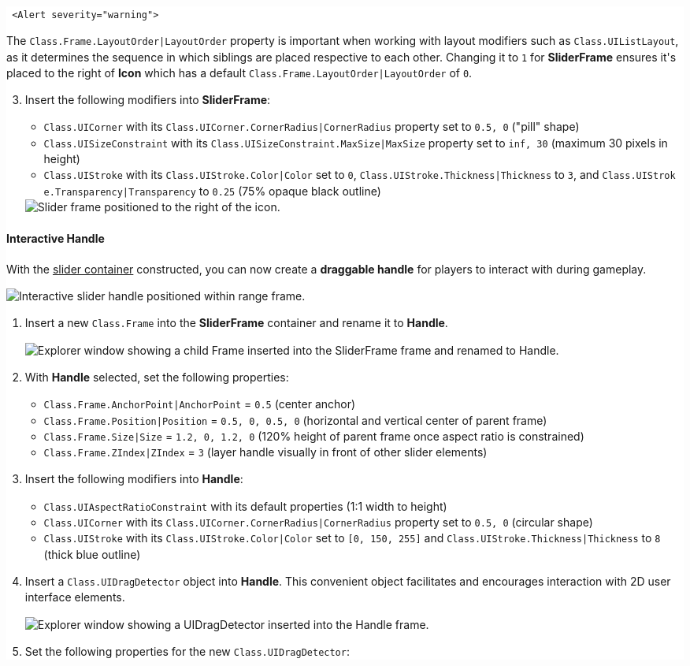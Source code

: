 	 <Alert severity="warning">
   The `Class.Frame.LayoutOrder|LayoutOrder` property is important when working with layout modifiers such as `Class.UIListLayout`, as it determines the sequence in which siblings are placed respective to each other. Changing it to `1` for **SliderFrame** ensures it's placed to the right of **Icon** which has a default `Class.Frame.LayoutOrder|LayoutOrder` of `0`.
	 </Alert>

3. Insert the following modifiers into **SliderFrame**:

   - `Class.UICorner` with its `Class.UICorner.CornerRadius|CornerRadius` property set to <Typography noWrap>`0.5, 0`</Typography> ("pill" shape)
   - `Class.UISizeConstraint` with its `Class.UISizeConstraint.MaxSize|MaxSize` property set to <Typography noWrap>`inf, 30`</Typography> (maximum 30 pixels in height)
   - `Class.UIStroke` with its `Class.UIStroke.Color|Color` set to `0`, `Class.UIStroke.Thickness|Thickness` to `3`, and `Class.UIStroke.Transparency|Transparency` to `0.25` (75% opaque black outline)

   <img src="../../../assets/tutorials/interactive-ui/Settings-Menu-Design-Range-Frame-Outline.png" width="840" alt="Slider frame positioned to the right of the icon." />

#### Interactive Handle

With the [slider container](#range-frame) constructed, you can now create a **draggable handle** for players to interact with during gameplay.

<img src="../../../assets/tutorials/interactive-ui/Settings-Menu-Design-Slider-Handle.png" width="840" alt="Interactive slider handle positioned within range frame." />

<BetaAlert betaName="UIDragDetectors" leadIn="To complete the interactive handle in this section, remember to enable " leadOut="." components={props.components} />

1. Insert a new `Class.Frame` into the **SliderFrame** container and rename it to **Handle**.

   <img src="../../../assets/tutorials/interactive-ui/StarterGui-HUDContainer-SettingsMenu-EffectsVolumeSlider-SliderFrame-Handle.png" width="320" alt="Explorer window showing a child Frame inserted into the SliderFrame frame and renamed to Handle." />

2. With **Handle** selected, set the following properties:

   - `Class.Frame.AnchorPoint|AnchorPoint` = `0.5` (center anchor)
   - `Class.Frame.Position|Position` = `0.5, 0, 0.5, 0` (horizontal and vertical center of parent frame)
   - `Class.Frame.Size|Size` = `1.2, 0, 1.2, 0` (120% height of parent frame once aspect ratio is constrained)
   - `Class.Frame.ZIndex|ZIndex` = `3` (layer handle visually in front of other slider elements)

3. Insert the following modifiers into **Handle**:

   - `Class.UIAspectRatioConstraint` with its default properties (1:1 width to height)
   - `Class.UICorner` with its `Class.UICorner.CornerRadius|CornerRadius` property set to <Typography noWrap>`0.5, 0`</Typography> (circular shape)
   - `Class.UIStroke` with its `Class.UIStroke.Color|Color` set to <Typography noWrap>`[0, 150, 255]`</Typography> and `Class.UIStroke.Thickness|Thickness` to `8` (thick blue outline)

4. Insert a `Class.UIDragDetector` object into **Handle**. This convenient object facilitates and encourages interaction with 2D user interface elements.

   <img src="../../../assets/tutorials/interactive-ui/StarterGui-HUDContainer-SettingsMenu-EffectsVolumeSlider-SliderFrame-Handle-UIDragDetector.png" width="320" alt="Explorer window showing a UIDragDetector inserted into the Handle frame." />

5. Set the following properties for the new `Class.UIDragDetector`:
